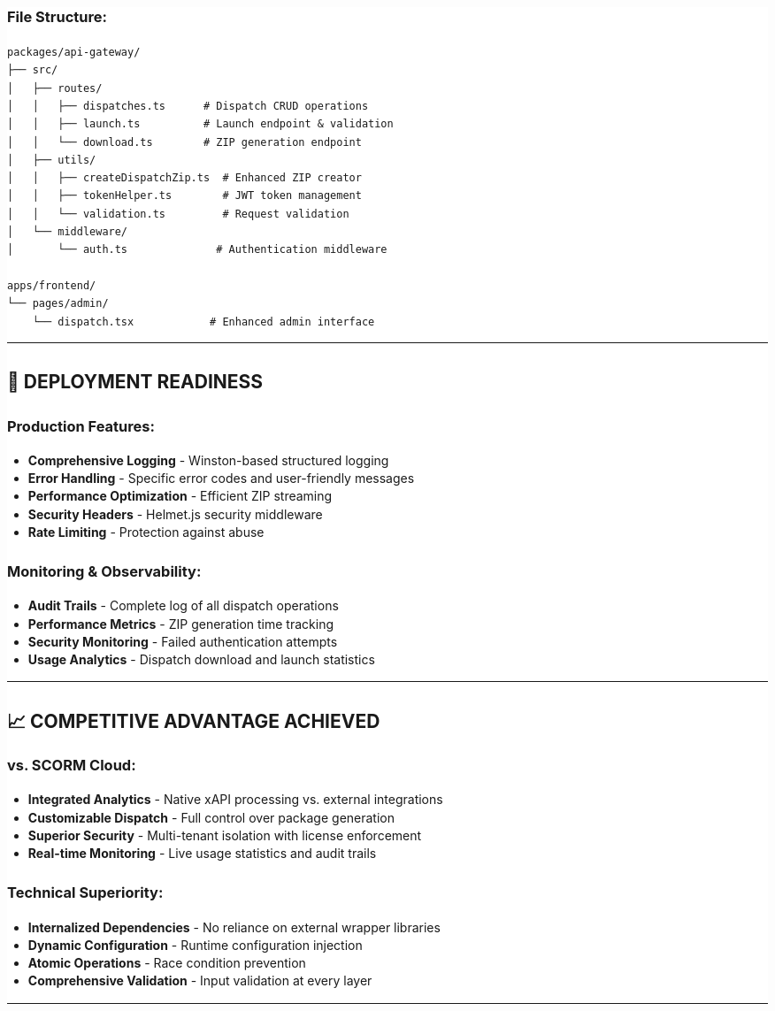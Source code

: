### **File Structure:**
```
packages/api-gateway/
├── src/
│   ├── routes/
│   │   ├── dispatches.ts      # Dispatch CRUD operations
│   │   ├── launch.ts          # Launch endpoint & validation
│   │   └── download.ts        # ZIP generation endpoint
│   ├── utils/
│   │   ├── createDispatchZip.ts  # Enhanced ZIP creator
│   │   ├── tokenHelper.ts        # JWT token management
│   │   └── validation.ts         # Request validation
│   └── middleware/
│       └── auth.ts              # Authentication middleware

apps/frontend/
└── pages/admin/
    └── dispatch.tsx            # Enhanced admin interface
```

---

## 🚀 DEPLOYMENT READINESS

### **Production Features:**
- **Comprehensive Logging** - Winston-based structured logging
- **Error Handling** - Specific error codes and user-friendly messages
- **Performance Optimization** - Efficient ZIP streaming
- **Security Headers** - Helmet.js security middleware
- **Rate Limiting** - Protection against abuse

### **Monitoring & Observability:**
- **Audit Trails** - Complete log of all dispatch operations
- **Performance Metrics** - ZIP generation time tracking
- **Security Monitoring** - Failed authentication attempts
- **Usage Analytics** - Dispatch download and launch statistics

---

## 📈 COMPETITIVE ADVANTAGE ACHIEVED

### **vs. SCORM Cloud:**
- **Integrated Analytics** - Native xAPI processing vs. external integrations
- **Customizable Dispatch** - Full control over package generation
- **Superior Security** - Multi-tenant isolation with license enforcement
- **Real-time Monitoring** - Live usage statistics and audit trails

### **Technical Superiority:**
- **Internalized Dependencies** - No reliance on external wrapper libraries
- **Dynamic Configuration** - Runtime configuration injection
- **Atomic Operations** - Race condition prevention
- **Comprehensive Validation** - Input validation at every layer

---